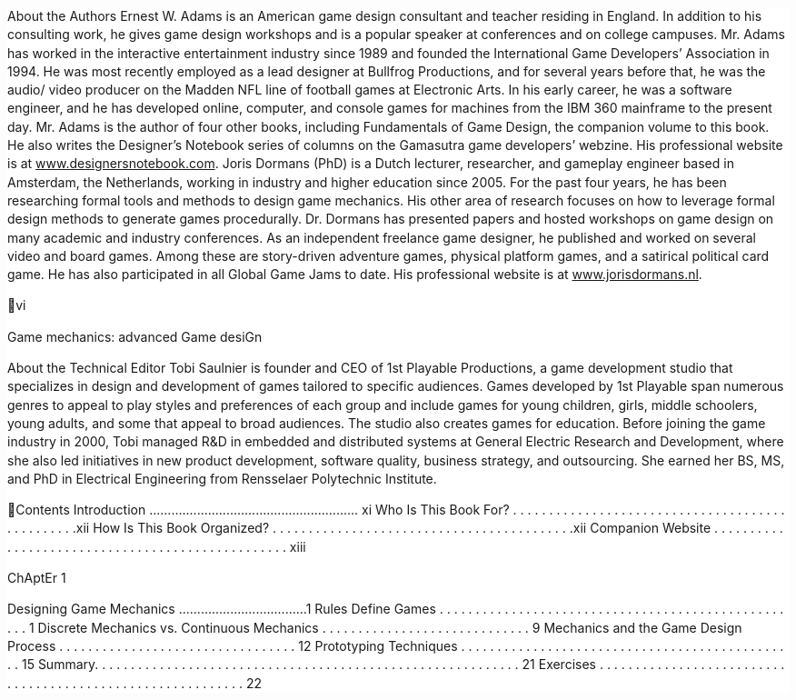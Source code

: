 About the Authors
Ernest W. Adams is an American game design consultant and teacher residing in
England. In addition to his consulting work, he gives game design workshops and
is a popular speaker at conferences and on college campuses. Mr. Adams has worked
in the interactive entertainment industry since 1989 and founded the International
Game Developers’ Association in 1994. He was most recently employed as a lead
designer at Bullfrog Productions, and for several years before that, he was the audio/
video producer on the Madden NFL line of football games at Electronic Arts. In his
early career, he was a software engineer, and he has developed online, computer,
and console games for machines from the IBM 360 mainframe to the present day.
Mr. Adams is the author of four other books, including Fundamentals of Game Design,
the companion volume to this book. He also writes the Designer’s Notebook series
of columns on the Gamasutra game developers’ webzine. His professional website is
at www.designersnotebook.com.
Joris Dormans (PhD) is a Dutch lecturer, researcher, and gameplay engineer based
in Amsterdam, the Netherlands, working in industry and higher education since
2005. For the past four years, he has been researching formal tools and methods to
design game mechanics. His other area of research focuses on how to leverage formal design methods to generate games procedurally. Dr. Dormans has presented
papers and hosted workshops on game design on many academic and industry
conferences. As an independent freelance game designer, he published and worked
on several video and board games. Among these are story-driven adventure games,
physical platform games, and a satirical political card game. He has also participated
in all Global Game Jams to date. His professional website is at www.jorisdormans.nl.

vi

Game mechanics: advanced Game desiGn

About the Technical Editor
Tobi Saulnier is founder and CEO of 1st Playable Productions, a game development
studio that specializes in design and development of games tailored to specific
audiences. Games developed by 1st Playable span numerous genres to appeal to
play styles and preferences of each group and include games for young children,
girls, middle schoolers, young adults, and some that appeal to broad audiences.
The studio also creates games for education. Before joining the game industry in
2000, Tobi managed R&D in embedded and distributed systems at General Electric
Research and Development, where she also led initiatives in new product development, software quality, business strategy, and outsourcing. She earned her BS, MS,
and PhD in Electrical Engineering from Rensselaer Polytechnic Institute.

Contents
Introduction ......................................................... xi
Who Is This Book For? . . . . . . . . . . . . . . . . . . . . . . . . . . . . . . . . . . . . . . . . . . . . . . . .xii
How Is This Book Organized? . . . . . . . . . . . . . . . . . . . . . . . . . . . . . . . . . . . . . . . . . .xii
Companion Website . . . . . . . . . . . . . . . . . . . . . . . . . . . . . . . . . . . . . . . . . . . . . . . . . xiii

ChAptEr 1

Designing Game Mechanics ...................................1
Rules Define Games . . . . . . . . . . . . . . . . . . . . . . . . . . . . . . . . . . . . . . . . . . . . . . . . . . . 1
Discrete Mechanics vs. Continuous Mechanics . . . . . . . . . . . . . . . . . . . . . . . . . . . . . 9
Mechanics and the Game Design Process . . . . . . . . . . . . . . . . . . . . . . . . . . . . . . . . . 12
Prototyping Techniques . . . . . . . . . . . . . . . . . . . . . . . . . . . . . . . . . . . . . . . . . . . . . . . 15
Summary. . . . . . . . . . . . . . . . . . . . . . . . . . . . . . . . . . . . . . . . . . . . . . . . . . . . . . . . . . . 21
Exercises . . . . . . . . . . . . . . . . . . . . . . . . . . . . . . . . . . . . . . . . . . . . . . . . . . . . . . . . . . . 22
